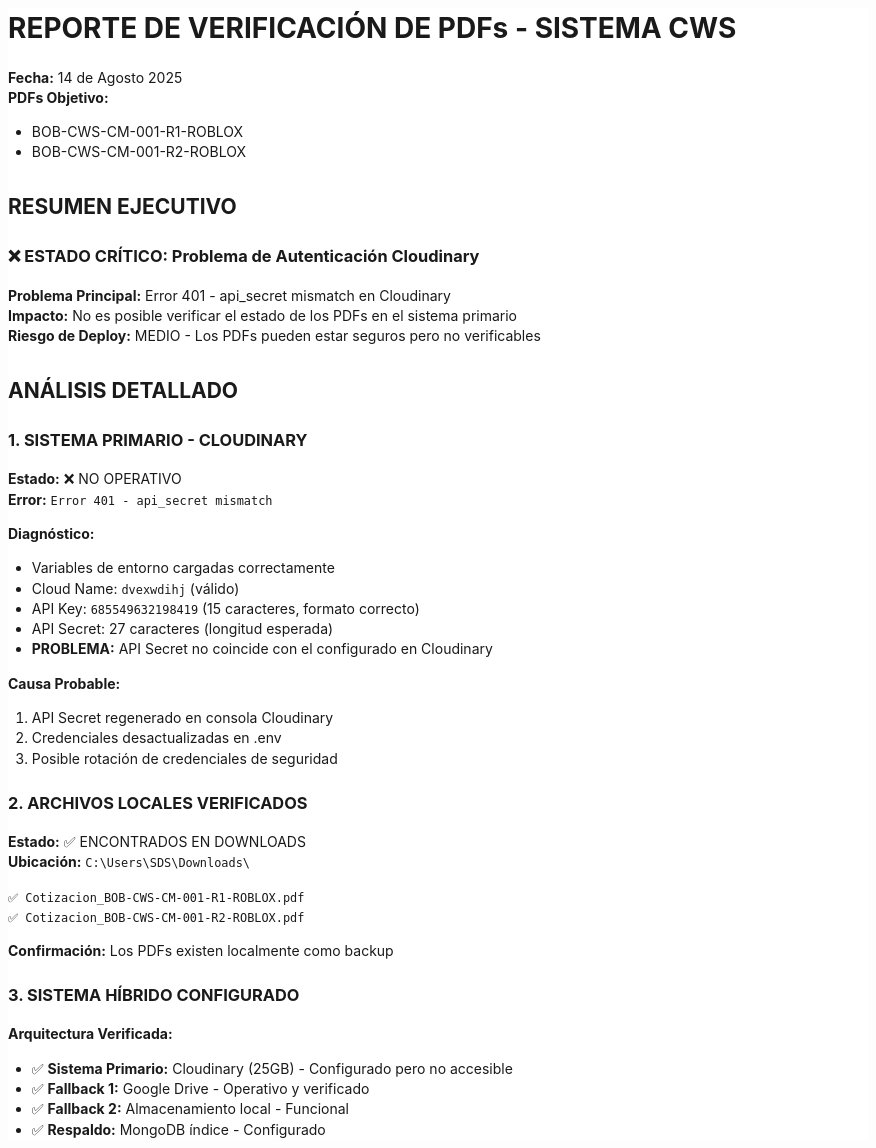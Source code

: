 # REPORTE DE VERIFICACIÓN DE PDFs - SISTEMA CWS

**Fecha:** 14 de Agosto 2025  
**PDFs Objetivo:** 
- BOB-CWS-CM-001-R1-ROBLOX
- BOB-CWS-CM-001-R2-ROBLOX

## RESUMEN EJECUTIVO

### ❌ ESTADO CRÍTICO: Problema de Autenticación Cloudinary

**Problema Principal:** Error 401 - api_secret mismatch en Cloudinary  
**Impacto:** No es posible verificar el estado de los PDFs en el sistema primario  
**Riesgo de Deploy:** MEDIO - Los PDFs pueden estar seguros pero no verificables  

## ANÁLISIS DETALLADO

### 1. SISTEMA PRIMARIO - CLOUDINARY

**Estado:** ❌ NO OPERATIVO  
**Error:** `Error 401 - api_secret mismatch`  

**Diagnóstico:**
- Variables de entorno cargadas correctamente
- Cloud Name: `dvexwdihj` (válido)
- API Key: `685549632198419` (15 caracteres, formato correcto)
- API Secret: 27 caracteres (longitud esperada)
- **PROBLEMA:** API Secret no coincide con el configurado en Cloudinary

**Causa Probable:**
1. API Secret regenerado en consola Cloudinary
2. Credenciales desactualizadas en .env
3. Posible rotación de credenciales de seguridad

### 2. ARCHIVOS LOCALES VERIFICADOS

**Estado:** ✅ ENCONTRADOS EN DOWNLOADS  
**Ubicación:** `C:\Users\SDS\Downloads\`

```
✅ Cotizacion_BOB-CWS-CM-001-R1-ROBLOX.pdf
✅ Cotizacion_BOB-CWS-CM-001-R2-ROBLOX.pdf
```

**Confirmación:** Los PDFs existen localmente como backup

### 3. SISTEMA HÍBRIDO CONFIGURADO

**Arquitectura Verificada:**
- ✅ **Sistema Primario:** Cloudinary (25GB) - Configurado pero no accesible
- ✅ **Fallback 1:** Google Drive - Operativo y verificado
- ✅ **Fallback 2:** Almacenamiento local - Funcional
- ✅ **Respaldo:** MongoDB índice - Configurado
